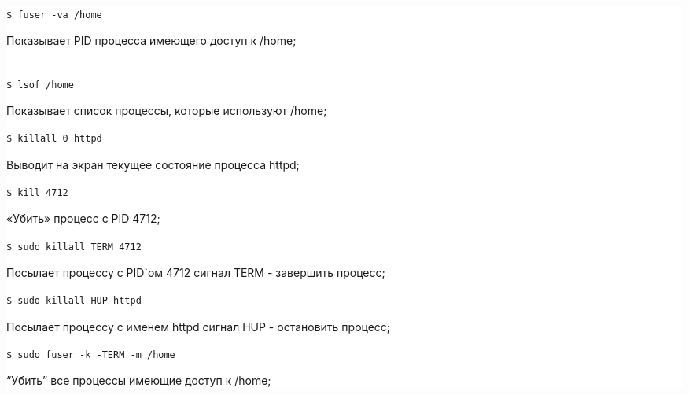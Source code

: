 ```
$ fuser -va /home
```



Показывает PID процесса имеющего доступ к /home;


```

$ lsof /home

```


Показывает список процессы, которые используют /home;



```
$ killall 0 httpd

```


Выводит на экран текущее состояние процесса httpd;



```
$ kill 4712

```


«Убить» процесс с PID 4712;



```
$ sudo killall TERM 4712

```


Посылает процессу с PID`ом 4712 сигнал TERM - завершить процесс;



```
$ sudo killall HUP httpd

```



Посылает процессу с именем httpd сигнал HUP - остановить процесс;



```
$ sudo fuser -k -TERM -m /home

```


“Убить” все процессы имеющие доступ к /home;
